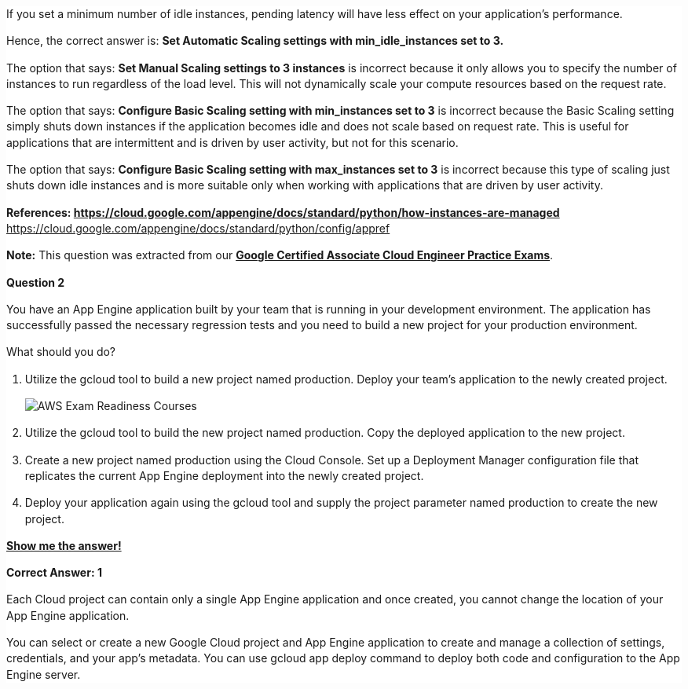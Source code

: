 If you set a minimum number of idle instances, pending latency will have less effect on your application’s performance.

Hence, the correct answer is: **Set Automatic Scaling settings with min\_idle\_instances set to 3.**

The option that says: **Set Manual Scaling settings to 3 instances** is incorrect because it only allows you to specify the number of instances to run regardless of the load level. This will not dynamically scale your compute resources based on the request rate.

The option that says: **Configure Basic Scaling setting with min\_instances set to 3** is incorrect because the Basic Scaling setting simply shuts down instances if the application becomes idle and does not scale based on request rate. This is useful for applications that are intermittent and is driven by user activity, but not for this scenario.

The option that says: **Configure Basic Scaling setting with max\_instances set to 3** is incorrect because this type of scaling just shuts down idle instances and is more suitable only when working with applications that are driven by user activity. 

**References:
<https://cloud.google.com/appengine/docs/standard/python/how-instances-are-managed>**
<https://cloud.google.com/appengine/docs/standard/python/config/appref>

**Note:** This question was extracted from our [**Google Certified Associate Cloud Engineer Practice Exams**](https://portal.tutorialsdojo.com/courses/google-certified-associate-cloud-engineer-practice-exams/).

**Question 2**

You have an App Engine application built by your team that is running in your development environment. The application has successfully passed the necessary regression tests and you need to build a new project for your production environment.

What should you do?

1. Utilize the gcloud tool to build a new project named production. Deploy your team’s application to the newly created project.

   ![AWS Exam Readiness Courses]

1. Utilize the gcloud tool to build the new project named production. Copy the deployed application to the new project.
1. Create a new project named production using the Cloud Console. Set up a Deployment Manager configuration file that replicates the current App Engine deployment into the newly created project.
1. Deploy your application again using the gcloud tool and supply the project parameter named production to create the new project.

[**Show me the answer!**](https://tutorialsdojo.com/google-app-engine/#c669889a2ca7e09b7)

**Correct Answer: 1**

Each Cloud project can contain only a single App Engine application and once created, you cannot change the location of your App Engine application.

You can select or create a new Google Cloud project and App Engine application to create and manage a collection of settings, credentials, and your app’s metadata. You can use gcloud app deploy command to deploy both code and configuration to the App Engine server.


[Tutorials dojo strip]: Aspose.Words.2ed7151f-56a6-42ef-8bd4-0baa40d4221b.001.png
[AWS Exam Readiness Courses]: Aspose.Words.2ed7151f-56a6-42ef-8bd4-0baa40d4221b.003.png